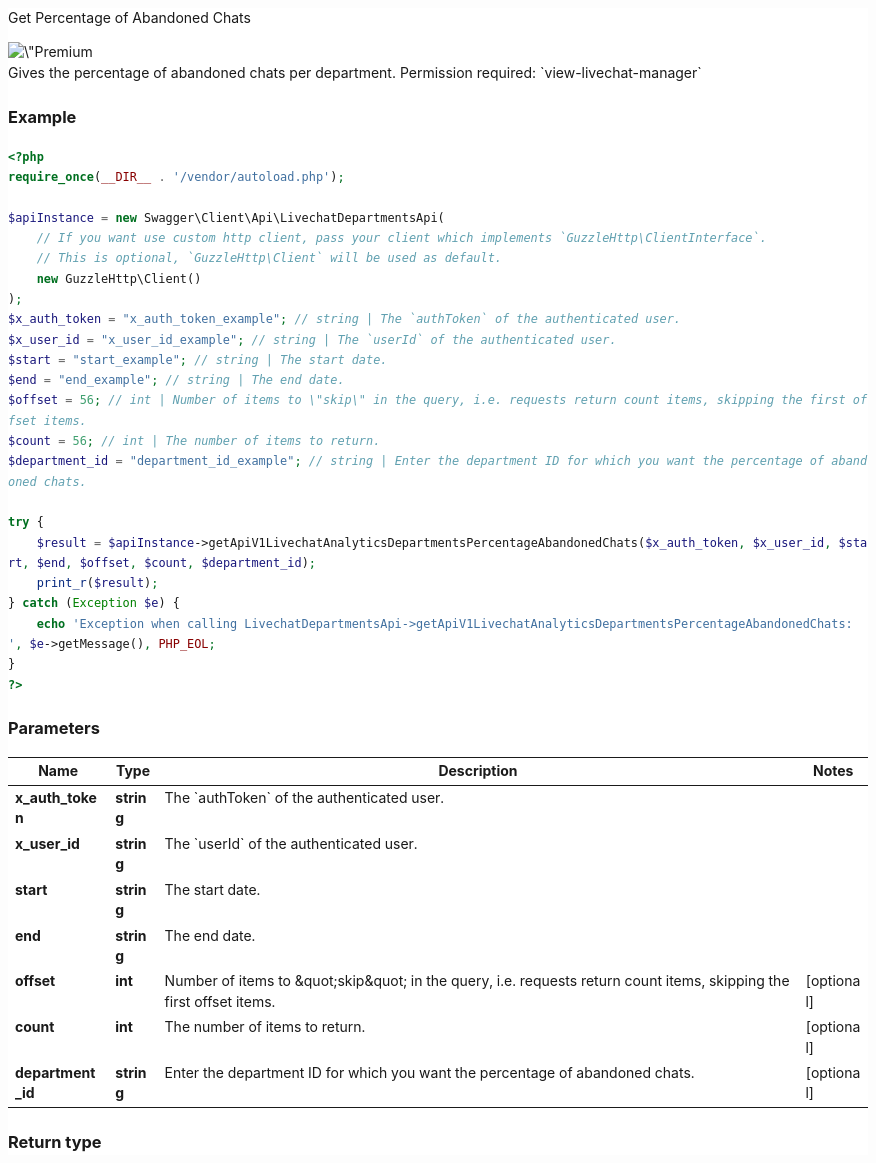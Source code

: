 Get Percentage of Abandoned Chats

<div style=\"text-align: center; margin: 1rem 0 1rem 0;\"><img src=\"https://raw.githubusercontent.com/RocketChat/Rocket.Chat-Open-API/main/images/premium.svg\" alt=\"Premium tag\" style=\"display: block; margin: auto;\"></div>  Gives the percentage of abandoned chats per department. Permission required: `view-livechat-manager`

### Example
```php
<?php
require_once(__DIR__ . '/vendor/autoload.php');

$apiInstance = new Swagger\Client\Api\LivechatDepartmentsApi(
    // If you want use custom http client, pass your client which implements `GuzzleHttp\ClientInterface`.
    // This is optional, `GuzzleHttp\Client` will be used as default.
    new GuzzleHttp\Client()
);
$x_auth_token = "x_auth_token_example"; // string | The `authToken` of the authenticated user.
$x_user_id = "x_user_id_example"; // string | The `userId` of the authenticated user.
$start = "start_example"; // string | The start date.
$end = "end_example"; // string | The end date.
$offset = 56; // int | Number of items to \"skip\" in the query, i.e. requests return count items, skipping the first offset items.
$count = 56; // int | The number of items to return.
$department_id = "department_id_example"; // string | Enter the department ID for which you want the percentage of abandoned chats.

try {
    $result = $apiInstance->getApiV1LivechatAnalyticsDepartmentsPercentageAbandonedChats($x_auth_token, $x_user_id, $start, $end, $offset, $count, $department_id);
    print_r($result);
} catch (Exception $e) {
    echo 'Exception when calling LivechatDepartmentsApi->getApiV1LivechatAnalyticsDepartmentsPercentageAbandonedChats: ', $e->getMessage(), PHP_EOL;
}
?>
```

### Parameters

Name | Type | Description  | Notes
------------- | ------------- | ------------- | -------------
 **x_auth_token** | **string**| The &#x60;authToken&#x60; of the authenticated user. |
 **x_user_id** | **string**| The &#x60;userId&#x60; of the authenticated user. |
 **start** | **string**| The start date. |
 **end** | **string**| The end date. |
 **offset** | **int**| Number of items to \&quot;skip\&quot; in the query, i.e. requests return count items, skipping the first offset items. | [optional]
 **count** | **int**| The number of items to return. | [optional]
 **department_id** | **string**| Enter the department ID for which you want the percentage of abandoned chats. | [optional]

### Return type
